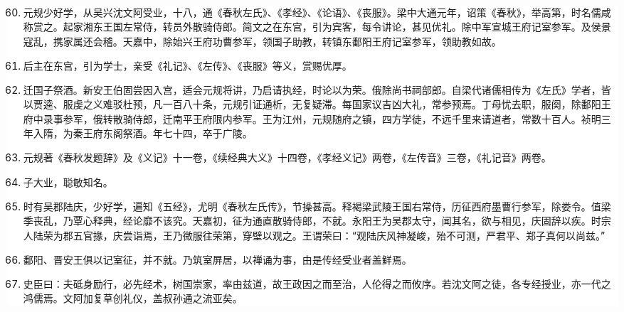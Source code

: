 60. <span id="张讥_顾越_沈不害_王元规-60"></span>
元规少好学，从吴兴沈文阿受业，十八，通《春秋左氏》、《孝经》、《论语》、《丧服》。梁中大通元年，诏策《春秋》，举高第，时名儒咸称赏之。起家湘东王国左常侍，转员外散骑侍郎。简文之在东宫，引为宾客，每令讲论，甚见优礼。除中军宣城王府记室参军。及侯景寇乱，携家属还会稽。天嘉中，除始兴王府功曹参军，领国子助教，转镇东鄱阳王府记室参军，领助教如故。

61. <span id="张讥_顾越_沈不害_王元规-61"></span>
后主在东宫，引为学士，亲受《礼记》、《左传》、《丧服》等义，赏赐优厚。

62. <span id="张讥_顾越_沈不害_王元规-62"></span>
迁国子祭酒。新安王伯固尝因入宫，适会元规将讲，乃启请执经，时论以为荣。俄除尚书祠部郎。自梁代诸儒相传为《左氏》学者，皆以贾逵、服虔之义难驳杜预，凡一百八十条，元规引证通析，无复疑滞。每国家议吉凶大礼，常参预焉。丁母忧去职，服阕，除鄱阳王府中录事参军，俄转散骑侍郎，迁南平王府限内参军。王为江州，元规随府之镇，四方学徒，不远千里来请道者，常数十百人。祯明三年入隋，为秦王府东阁祭酒。年七十四，卒于广陵。

63. <span id="张讥_顾越_沈不害_王元规-63"></span>
元规著《春秋发题辞》及《义记》十一卷，《续经典大义》十四卷，《孝经义记》两卷，《左传音》三卷，《礼记音》两卷。

64. <span id="张讥_顾越_沈不害_王元规-64"></span>
子大业，聪敏知名。

65. <span id="张讥_顾越_沈不害_王元规-65"></span>
时有吴郡陆庆，少好学，遍知《五经》，尤明《春秋左氏传》，节操甚高。释褐梁武陵王国右常侍，历征西府墨曹行参军，除娄令。值梁季丧乱，乃覃心释典，经论靡不该究。天嘉初，征为通直散骑侍郎，不就。永阳王为吴郡太守，闻其名，欲与相见，庆固辞以疾。时宗人陆荣为郡五官掾，庆尝诣焉，王乃微服往荣第，穿壁以观之。王谓荣曰：“观陆庆风神凝峻，殆不可测，严君平、郑子真何以尚兹。”

66. <span id="张讥_顾越_沈不害_王元规-66"></span>
鄱阳、晋安王俱以记室征，并不就。乃筑室屏居，以禅诵为事，由是传经受业者盖鲜焉。

67. <span id="张讥_顾越_沈不害_王元规-67"></span>
史臣曰：夫砥身励行，必先经术，树国崇家，率由兹道，故王政因之而至治，人伦得之而攸序。若沈文阿之徒，各专经授业，亦一代之鸿儒焉。文阿加复草创礼仪，盖叔孙通之流亚矣。
